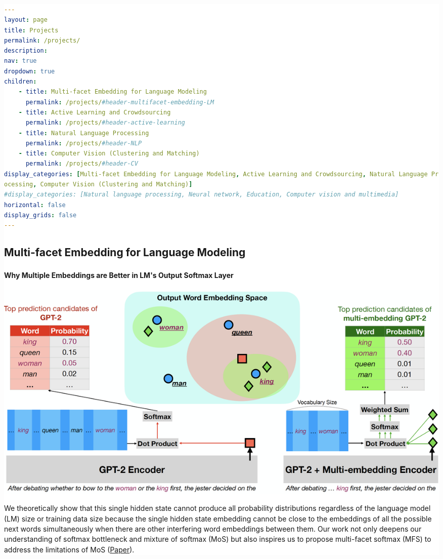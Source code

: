 ```yaml
---
layout: page
title: Projects
permalink: /projects/
description:
nav: true
dropdown: true
children: 
    - title: Multi-facet Embedding for Language Modeling
      permalink: /projects/#header-multifacet-embedding-LM
    - title: Active Learning and Crowdsourcing
      permalink: /projects/#header-active-learning
    - title: Natural Language Processing
      permalink: /projects/#header-NLP
    - title: Computer Vision (Clustering and Matching)
      permalink: /projects/#header-CV
display_categories: [Multi-facet Embedding for Language Modeling, Active Learning and Crowdsourcing, Natural Language Processing, Computer Vision (Clustering and Matching)]
#display_categories: [Natural language processing, Neural network, Education, Computer vision and multimedia]
horizontal: false
display_grids: false
---
```




<div class="div-cat-header">
  <h2 id="header-multifacet-embedding-LM">Multi-facet Embedding for Language Modeling</h2>
</div>

<h4>Why Multiple Embeddings are Better in LM's Output Softmax Layer</h4>
<div class="row row-grid">
  <div class="col-6">
    <img src="../assets/img/Multi-facet_Softmax.png" class="img-responsive" width="100%">
  </div>
  <div class="col">
    <p>
      We theoretically show that this single hidden state cannot produce all probability distributions regardless of the language model (LM) size or training data size because the single hidden state embedding cannot be close to the embeddings of all the possible next words simultaneously when there are other interfering word embeddings between them. Our work not only deepens our understanding of softmax bottleneck and mixture of softmax (MoS) but also inspires us to propose multi-facet softmax (MFS) to address the limitations of MoS (<a href="https://openreview.net/forum?id=n0jZ0QyXzj">Paper</a>).